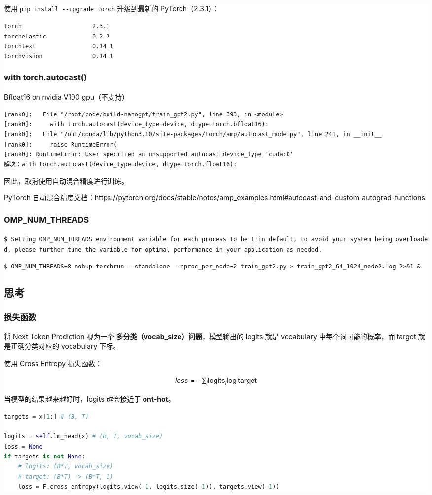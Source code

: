 使用 `pip install --upgrade torch` 升级到最新的 PyTorch（2.3.1）：

```shell
torch                    2.3.1
torchelastic             0.2.2
torchtext                0.14.1
torchvision              0.14.1
```

### with torch.autocast()

Bfloat16 on nvidia V100 gpu（不支持）

```shell
[rank0]:   File "/root/code/build-nanogpt/train_gpt2.py", line 393, in <module>
[rank0]:     with torch.autocast(device_type=device, dtype=torch.bfloat16):
[rank0]:   File "/opt/conda/lib/python3.10/site-packages/torch/amp/autocast_mode.py", line 241, in __init__
[rank0]:     raise RuntimeError(
[rank0]: RuntimeError: User specified an unsupported autocast device_type 'cuda:0'
解决：with torch.autocast(device_type=device, dtype=torch.float16):
```

因此，取消使用自动混合精度进行训练。

PyTorch 自动混合精度文档：https://pytorch.org/docs/stable/notes/amp_examples.html#autocast-and-custom-autograd-functions

### OMP_NUM_THREADS

```shell
$ Setting OMP_NUM_THREADS environment variable for each process to be 1 in default, to avoid your system being overloaded, please further tune the variable for optimal performance in your application as needed.
```

```shell
$ OMP_NUM_THREADS=8 nohup torchrun --standalone --nproc_per_node=2 train_gpt2.py > train_gpt2_64_1024_node2.log 2>&1 &
```

## 思考

### 损失函数

将 Next Token Prediction 视为一个 **多分类（vocab_size）问题**，模型输出的 logits 就是 vocabulary 中每个词可能的概率，而 target 就是正确分类对应的 vocabulary 下标。

使用 Cross Entropy 损失函数：

$$loss = -\sum_i\text{logits}_i\log \text{target}$$

当模型的结果越来越好时，logits 越会接近于 **ont-hot**。

```python
targets = x[1:] # (B, T)

logits = self.lm_head(x) # (B, T, vocab_size)
loss = None
if targets is not None:
    # logits: (B*T, vocab_size)
    # target: (B*T) -> (B*T, 1)
    loss = F.cross_entropy(logits.view(-1, logits.size(-1)), targets.view(-1))
```
